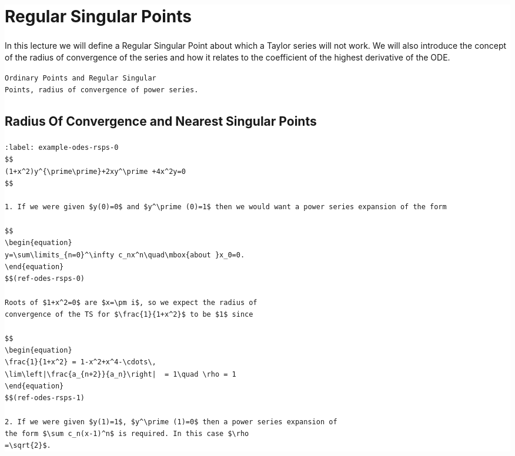 $$
\newcommand{\N}[1]{\left\|#1\right\|}
\newcommand{\abs}[1]{|#1|}
\newcommand{\mat}[1]{{\mathbf #1}}
\newcommand{\vect}[1]{\underline{#1}}
\newcommand{\njump}[1]{[|#1|]}
\newcommand{\bke}[1]{\left ( #1 \right )}
\newcommand{\bkt}[1]{\left [ #1 \right ]}
\newcommand{\bket}[1]{\left \{ #1 \right \}}
\newcommand{\norm}[1]{\left \| #1 \right \|}
\newcommand{\bka}[1]{\left \langle #1 \right \rangle}
\newcommand{\ve}[1]{\mathbf{#1}}
\newcommand{\what}[1]{\widehat{#1}}
$$

# Regular Singular Points

In this lecture we will define a Regular Singular Point about which
a Taylor series will not work. We will also introduce the concept of
the radius of convergence of the series and how it relates to the
coefficient of the highest derivative of the ODE.

```{admonition} Key Concepts
Ordinary Points and Regular Singular
Points, radius of convergence of power series.
```

## Radius Of Convergence and Nearest Singular Points

````{prf:example}
:label: example-odes-rsps-0
$$
(1+x^2)y^{\prime\prime}+2xy^\prime +4x^2y=0
$$

1. If we were given $y(0)=0$ and $y^\prime (0)=1$ then we would want a power series expansion of the form

$$
\begin{equation}
y=\sum\limits_{n=0}^\infty c_nx^n\quad\mbox{about }x_0=0.
\end{equation}
$$(ref-odes-rsps-0)

Roots of $1+x^2=0$ are $x=\pm i$, so we expect the radius of
convergence of the TS for $\frac{1}{1+x^2}$ to be $1$ since

$$
\begin{equation}
\frac{1}{1+x^2} = 1-x^2+x^4-\cdots\,
\lim\left|\frac{a_{n+2}}{a_n}\right|  = 1\quad \rho = 1
\end{equation}
$$(ref-odes-rsps-1)

2. If we were given $y(1)=1$, $y^\prime (1)=0$ then a power series expansion of
the form $\sum c_n(x-1)^n$ is required. In this case $\rho
=\sqrt{2}$.
````
